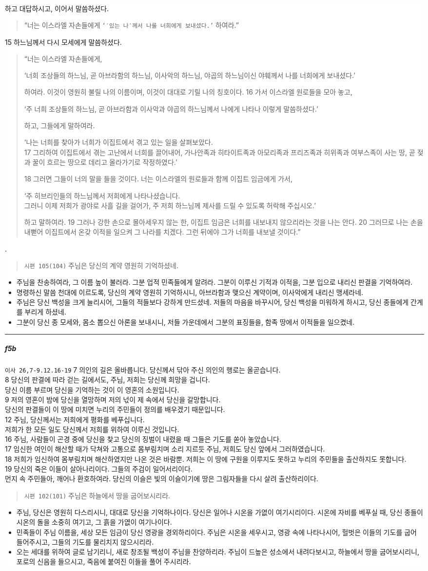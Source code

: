 하고 대답하시고, 이어서 말씀하셨다.  
> “너는 이스라엘 자손들에게 `‘′있는 나′께서 나를 너희에게 보내셨다.’` 하여라.”  

15 하느님께서 다시 모세에게 말씀하셨다.
> “너는 이스라엘 자손들에게,  
> 
> ‘너희 조상들의 하느님, 곧 아브라함의 하느님, 이사악의 하느님, 야곱의 하느님이신 야훼께서 나를 너희에게 보내셨다.’  
> 
> 하여라. 이것이 영원히 불릴 나의 이름이며, 이것이 대대로 기릴 나의 칭호이다.
> 16 가서 이스라엘 원로들을 모아 놓고,  
> 
> ‘주 너희 조상들의 하느님, 곧 아브라함과 이사악과 야곱의 하느님께서 나에게 나타나 이렇게 말씀하셨다.’  
> 
> 하고, 그들에게 말하여라.  
> 
> ‘나는 너희를 찾아가 너희가 이집트에서 겪고 있는 일을 살펴보았다.  
> 17 그리하여 이집트에서 겪는 고난에서 너희를 끌어내어, 가나안족과 히타이트족과 아모리족과 프리즈족과 히위족과 여부스족이 사는 땅, 곧 젖과 꿀이 흐르는 땅으로 데리고 올라가기로 작정하였다.’ 
> 
> 18 그러면 그들이 너의 말을 들을 것이다. 너는 이스라엘의 원로들과 함께 이집트 임금에게 가서,  
> 
> ‘주 히브리인들의 하느님께서 저희에게 나타나셨습니다.  
> 그러니 이제 저희가 광야로 사흘 길을 걸어가, 주 저희 하느님께 제사를 드릴 수 있도록 허락해 주십시오.’  
> 
> 하고 말하여라. 19 그러나 강한 손으로 몰아세우지 않는 한, 이집트 임금은 너희를 내보내지 않으리라는 것을 나는 안다. 20 그러므로 나는 손을 내뻗어 이집트에서 온갖 이적을 일으켜 그 나라를 치겠다. 그런 뒤에야 그가 너희를 내보낼 것이다.”

.

> `시편 105(104)` 주님은 당신의 계약 영원히 기억하셨네.
- 주님을 찬송하여라, 그 이름 높이 불러라. 그분 업적 민족들에게 알려라. 그분이 이루신 기적과 이적을, 그분 입으로 내리신 판결을 기억하여라.  
- 명령하신 말씀 천대에 이르도록, 당신의 계약 영원히 기억하시니, 아브라함과 맺으신 계약이며, 이사악에게 내리신 맹세라네.  
- 주님은 당신 백성을 크게 늘리시어, 그들의 적들보다 강하게 만드셨네. 저들의 마음을 바꾸시어, 당신 백성을 미워하게 하시고, 당신 종들에게 간계를 부리게 하셨네.  
- 그분이 당신 종 모세와, 몸소 뽑으신 아론을 보내시니, 저들 가운데에서 그분의 표징들을, 함족 땅에서 이적들을 일으켰네.  

----

##### f5b

`이사 26,7-9.12.16-19` 7 의인의 길은 올바릅니다. 당신께서 닦아 주신 의인의 행로는 올곧습니다.  
8 당신의 판결에 따라 걷는 길에서도, 주님, 저희는 당신께 희망을 겁니다.  
당신 이름 부르며 당신을 기억하는 것이 이 영혼의 소원입니다.  
9 저의 영혼이 밤에 당신을 열망하며 저의 넋이 제 속에서 당신을 갈망합니다.  
당신의 판결들이 이 땅에 미치면 누리의 주민들이 정의를 배우겠기 때문입니다.  
12 주님, 당신께서는 저희에게 평화를 베푸십니다.  
저희가 한 모든 일도 당신께서 저희를 위하여 이루신 것입니다.  
16 주님, 사람들이 곤경 중에 당신을 찾고 당신의 징벌이 내렸을 때 그들은 기도를 쏟아 놓았습니다.  
17 임신한 여인이 해산할 때가 닥쳐와 고통으로 몸부림치며 소리 지르듯 주님, 저희도 당신 앞에서 그러하였습니다.  
18 저희가 임신하여 몸부림치며 해산하였지만 나온 것은 바람뿐. 저희는 이 땅에 구원을 이루지도 못하고 누리의 주민들을 출산하지도 못합니다.  
19 당신의 죽은 이들이 살아나리이다. 그들의 주검이 일어서리이다.  
먼지 속 주민들아, 깨어나 환호하여라. 당신의 이슬은 빛의 이슬이기에 땅은 그림자들을 다시 살려 출산하리이다.

> `시편 102(101)` 주님은 하늘에서 땅을 굽어보시리라. 
-  주님, 당신은 영원히 다스리시니, 대대로 당신을 기억하나이다. 당신은 일어나 시온을 가엾이 여기시리이다. 시온에 자비를 베푸실 때, 당신 종들이 시온의 돌을 소중히 여기고, 그 흙을 가엾이 여기나이다.     
-  민족들이 주님 이름을, 세상 모든 임금이 당신 영광을 경외하리이다. 주님은 시온을 세우시고, 영광 속에 나타나시어, 헐벗은 이들의 기도를 굽어 들어주시고, 그들의 기도를 물리치지 않으시리라.     
-  오는 세대를 위하여 글로 남기리니, 새로 창조될 백성이 주님을 찬양하리라. 주님이 드높은 성소에서 내려다보시고, 하늘에서 땅을 굽어보시리니, 포로의 신음을 들으시고, 죽음에 붙여진 이들을 풀어 주시리라.   
